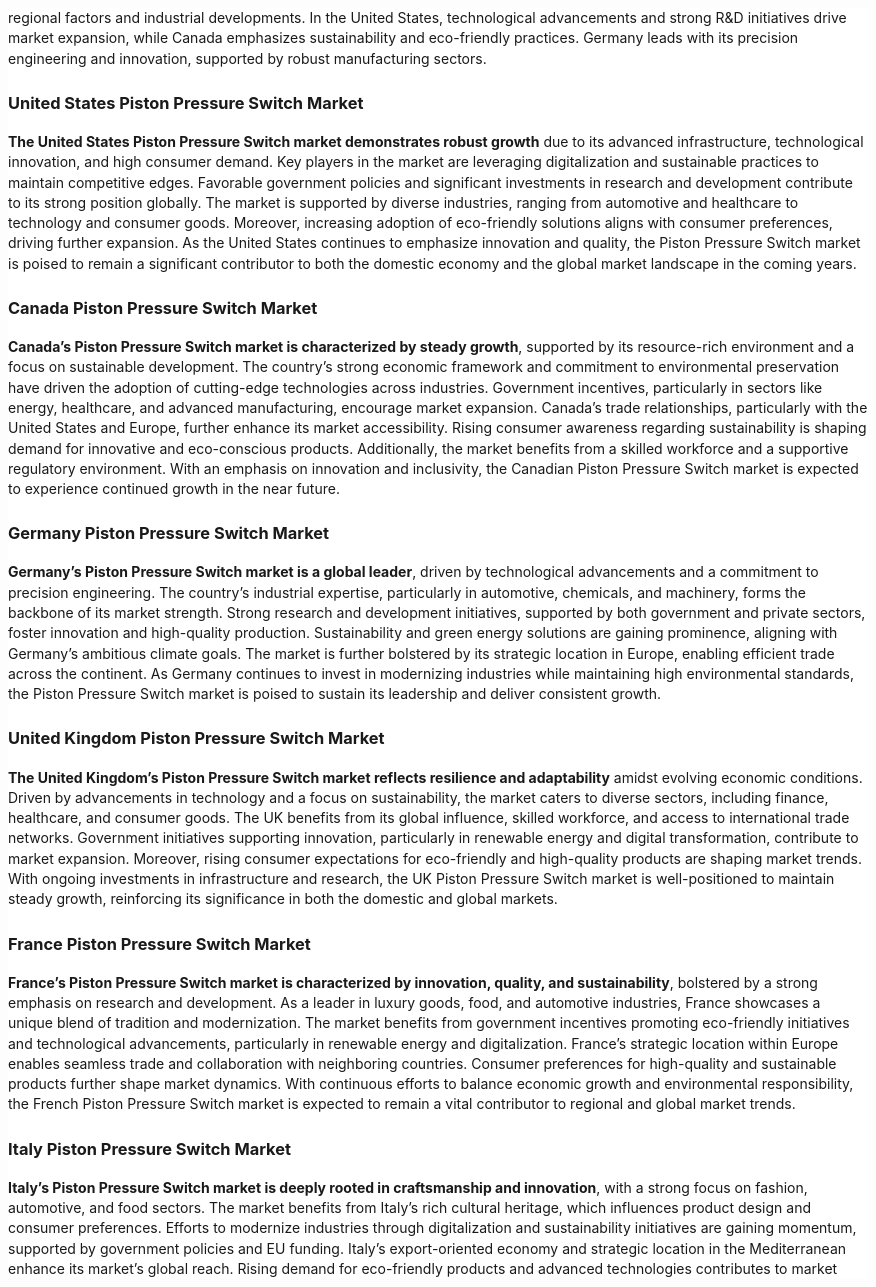 regional factors and industrial developments. In the United States, technological advancements and strong R&amp;D initiatives drive market expansion, while Canada emphasizes sustainability and eco-friendly practices. Germany leads with its precision engineering and innovation, supported by robust manufacturing sectors.</span></em></p></blockquote><h3><strong>United States Piston Pressure Switch Market</strong></h3><p><strong>The United States Piston Pressure Switch market demonstrates robust growth</strong> due to its advanced infrastructure, technological innovation, and high consumer demand. Key players in the market are leveraging digitalization and sustainable practices to maintain competitive edges. Favorable government policies and significant investments in research and development contribute to its strong position globally. The market is supported by diverse industries, ranging from automotive and healthcare to technology and consumer goods. Moreover, increasing adoption of eco-friendly solutions aligns with consumer preferences, driving further expansion. As the United States continues to emphasize innovation and quality, the Piston Pressure Switch market is poised to remain a significant contributor to both the domestic economy and the global market landscape in the coming years.</p><h3><strong>Canada Piston Pressure Switch Market</strong></h3><p><strong>Canada&rsquo;s Piston Pressure Switch market is characterized by steady growth</strong>, supported by its resource-rich environment and a focus on sustainable development. The country&rsquo;s strong economic framework and commitment to environmental preservation have driven the adoption of cutting-edge technologies across industries. Government incentives, particularly in sectors like energy, healthcare, and advanced manufacturing, encourage market expansion. Canada&rsquo;s trade relationships, particularly with the United States and Europe, further enhance its market accessibility. Rising consumer awareness regarding sustainability is shaping demand for innovative and eco-conscious products. Additionally, the market benefits from a skilled workforce and a supportive regulatory environment. With an emphasis on innovation and inclusivity, the Canadian Piston Pressure Switch market is expected to experience continued growth in the near future.</p><h3><strong>Germany Piston Pressure Switch Market</strong></h3><p><strong>Germany&rsquo;s Piston Pressure Switch market is a global leader</strong>, driven by technological advancements and a commitment to precision engineering. The country&rsquo;s industrial expertise, particularly in automotive, chemicals, and machinery, forms the backbone of its market strength. Strong research and development initiatives, supported by both government and private sectors, foster innovation and high-quality production. Sustainability and green energy solutions are gaining prominence, aligning with Germany&rsquo;s ambitious climate goals. The market is further bolstered by its strategic location in Europe, enabling efficient trade across the continent. As Germany continues to invest in modernizing industries while maintaining high environmental standards, the Piston Pressure Switch market is poised to sustain its leadership and deliver consistent growth.</p><h3><strong>United Kingdom Piston Pressure Switch Market</strong></h3><p><strong>The United Kingdom&rsquo;s Piston Pressure Switch market reflects resilience and adaptability</strong> amidst evolving economic conditions. Driven by advancements in technology and a focus on sustainability, the market caters to diverse sectors, including finance, healthcare, and consumer goods. The UK benefits from its global influence, skilled workforce, and access to international trade networks. Government initiatives supporting innovation, particularly in renewable energy and digital transformation, contribute to market expansion. Moreover, rising consumer expectations for eco-friendly and high-quality products are shaping market trends. With ongoing investments in infrastructure and research, the UK Piston Pressure Switch market is well-positioned to maintain steady growth, reinforcing its significance in both the domestic and global markets.</p><h3><strong>France Piston Pressure Switch Market</strong></h3><p><strong>France&rsquo;s Piston Pressure Switch market is characterized by innovation, quality, and sustainability</strong>, bolstered by a strong emphasis on research and development. As a leader in luxury goods, food, and automotive industries, France showcases a unique blend of tradition and modernization. The market benefits from government incentives promoting eco-friendly initiatives and technological advancements, particularly in renewable energy and digitalization. France&rsquo;s strategic location within Europe enables seamless trade and collaboration with neighboring countries. Consumer preferences for high-quality and sustainable products further shape market dynamics. With continuous efforts to balance economic growth and environmental responsibility, the French Piston Pressure Switch market is expected to remain a vital contributor to regional and global market trends.</p><h3><strong>Italy Piston Pressure Switch Market</strong></h3><p><strong>Italy&rsquo;s Piston Pressure Switch market is deeply rooted in craftsmanship and innovation</strong>, with a strong focus on fashion, automotive, and food sectors. The market benefits from Italy&rsquo;s rich cultural heritage, which influences product design and consumer preferences. Efforts to modernize industries through digitalization and sustainability initiatives are gaining momentum, supported by government policies and EU funding. Italy&rsquo;s export-oriented economy and strategic location in the Mediterranean enhance its market&rsquo;s global reach. Rising demand for eco-friendly products and advanced technologies contributes to market